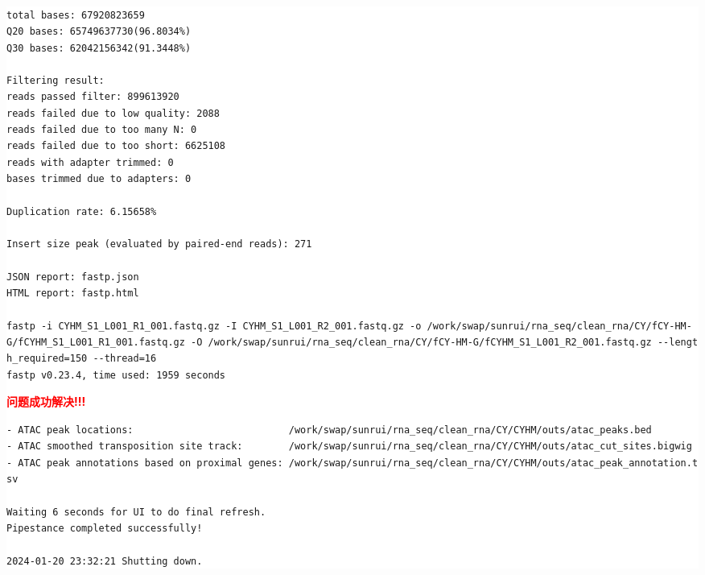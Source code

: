 ```
total bases: 67920823659
Q20 bases: 65749637730(96.8034%)
Q30 bases: 62042156342(91.3448%)

Filtering result:
reads passed filter: 899613920
reads failed due to low quality: 2088
reads failed due to too many N: 0
reads failed due to too short: 6625108
reads with adapter trimmed: 0
bases trimmed due to adapters: 0

Duplication rate: 6.15658%

Insert size peak (evaluated by paired-end reads): 271

JSON report: fastp.json
HTML report: fastp.html

fastp -i CYHM_S1_L001_R1_001.fastq.gz -I CYHM_S1_L001_R2_001.fastq.gz -o /work/swap/sunrui/rna_seq/clean_rna/CY/fCY-HM-G/fCYHM_S1_L001_R1_001.fastq.gz -O /work/swap/sunrui/rna_seq/clean_rna/CY/fCY-HM-G/fCYHM_S1_L001_R2_001.fastq.gz --length_required=150 --thread=16
fastp v0.23.4, time used: 1959 seconds
```

<font color=red>**问题成功解决!!!**</font> 

```
- ATAC peak locations:                           /work/swap/sunrui/rna_seq/clean_rna/CY/CYHM/outs/atac_peaks.bed
- ATAC smoothed transposition site track:        /work/swap/sunrui/rna_seq/clean_rna/CY/CYHM/outs/atac_cut_sites.bigwig
- ATAC peak annotations based on proximal genes: /work/swap/sunrui/rna_seq/clean_rna/CY/CYHM/outs/atac_peak_annotation.tsv

Waiting 6 seconds for UI to do final refresh.
Pipestance completed successfully!

2024-01-20 23:32:21 Shutting down.

```